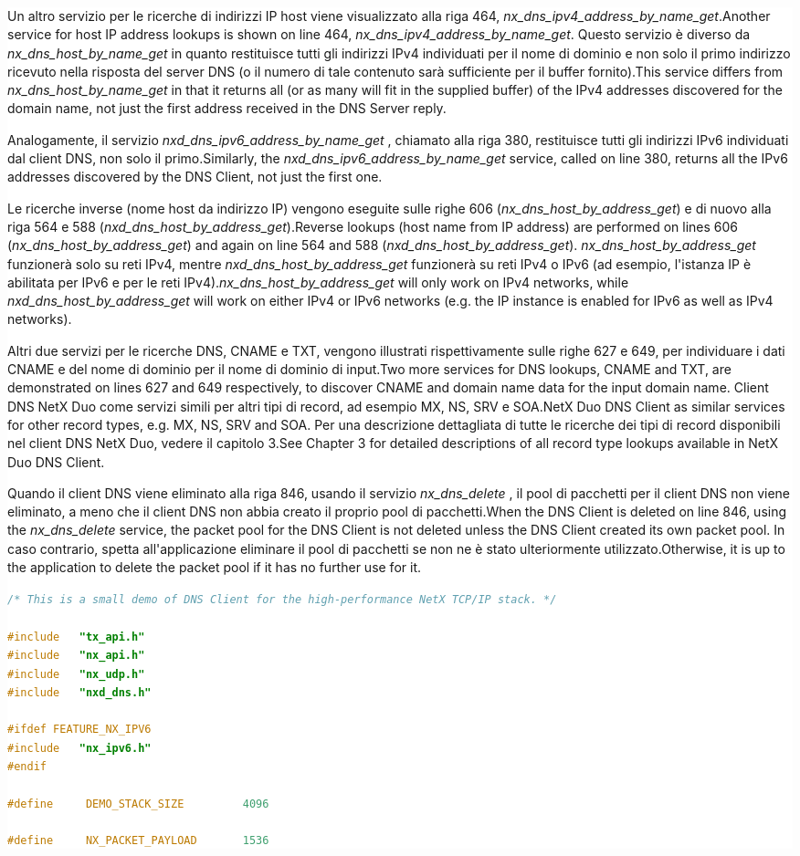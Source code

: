 
<span data-ttu-id="4020c-160">Un altro servizio per le ricerche di indirizzi IP host viene visualizzato alla riga 464, *nx_dns_ipv4_address_by_name_get*.</span><span class="sxs-lookup"><span data-stu-id="4020c-160">Another service for host IP address lookups is shown on line 464, *nx_dns_ipv4_address_by_name_get*.</span></span> <span data-ttu-id="4020c-161">Questo servizio è diverso da *nx_dns_host_by_name_get* in quanto restituisce tutti gli indirizzi IPv4 individuati per il nome di dominio e non solo il primo indirizzo ricevuto nella risposta del server DNS (o il numero di tale contenuto sarà sufficiente per il buffer fornito).</span><span class="sxs-lookup"><span data-stu-id="4020c-161">This service differs from *nx_dns_host_by_name_get* in that it returns all (or as many will fit in the supplied buffer) of the IPv4 addresses discovered for the domain name, not just the first address received in the DNS Server reply.</span></span>

<span data-ttu-id="4020c-162">Analogamente, il servizio *nxd_dns_ipv6_address_by_name_get* , chiamato alla riga 380, restituisce tutti gli indirizzi IPv6 individuati dal client DNS, non solo il primo.</span><span class="sxs-lookup"><span data-stu-id="4020c-162">Similarly, the *nxd_dns_ipv6_address_by_name_get* service, called on line 380, returns all the IPv6 addresses discovered by the DNS Client, not just the first one.</span></span>

<span data-ttu-id="4020c-163">Le ricerche inverse (nome host da indirizzo IP) vengono eseguite sulle righe 606 (*nx_dns_host_by_address_get*) e di nuovo alla riga 564 e 588 (*nxd_dns_host_by_address_get*).</span><span class="sxs-lookup"><span data-stu-id="4020c-163">Reverse lookups (host name from IP address) are performed on lines 606 (*nx_dns_host_by_address_get*) and again on line 564 and 588 (*nxd_dns_host_by_address_get*).</span></span> <span data-ttu-id="4020c-164">*nx_dns_host_by_address_get* funzionerà solo su reti IPv4, mentre *nxd_dns_host_by_address_get* funzionerà su reti IPv4 o IPv6 (ad esempio, l'istanza IP è abilitata per IPv6 e per le reti IPv4).</span><span class="sxs-lookup"><span data-stu-id="4020c-164">*nx_dns_host_by_address_get* will only work on IPv4 networks, while *nxd_dns_host_by_address_get* will work on either IPv4 or IPv6 networks (e.g. the IP instance is enabled for IPv6 as well as IPv4 networks).</span></span>

<span data-ttu-id="4020c-165">Altri due servizi per le ricerche DNS, CNAME e TXT, vengono illustrati rispettivamente sulle righe 627 e 649, per individuare i dati CNAME e del nome di dominio per il nome di dominio di input.</span><span class="sxs-lookup"><span data-stu-id="4020c-165">Two more services for DNS lookups, CNAME and TXT, are demonstrated on lines 627 and 649 respectively, to discover CNAME and domain name data for the input domain name.</span></span> <span data-ttu-id="4020c-166">Client DNS NetX Duo come servizi simili per altri tipi di record, ad esempio MX, NS, SRV e SOA.</span><span class="sxs-lookup"><span data-stu-id="4020c-166">NetX Duo DNS Client as similar services for other record types, e.g. MX, NS, SRV and SOA.</span></span> <span data-ttu-id="4020c-167">Per una descrizione dettagliata di tutte le ricerche dei tipi di record disponibili nel client DNS NetX Duo, vedere il capitolo 3.</span><span class="sxs-lookup"><span data-stu-id="4020c-167">See Chapter 3 for detailed descriptions of all record type lookups available in NetX Duo DNS Client.</span></span>

<span data-ttu-id="4020c-168">Quando il client DNS viene eliminato alla riga 846, usando il servizio *nx_dns_delete* , il pool di pacchetti per il client DNS non viene eliminato, a meno che il client DNS non abbia creato il proprio pool di pacchetti.</span><span class="sxs-lookup"><span data-stu-id="4020c-168">When the DNS Client is deleted on line 846, using the *nx_dns_delete* service, the packet pool for the DNS Client is not deleted unless the DNS Client created its own packet pool.</span></span> <span data-ttu-id="4020c-169">In caso contrario, spetta all'applicazione eliminare il pool di pacchetti se non ne è stato ulteriormente utilizzato.</span><span class="sxs-lookup"><span data-stu-id="4020c-169">Otherwise, it is up to the application to delete the packet pool if it has no further use for it.</span></span>

```C
/* This is a small demo of DNS Client for the high-performance NetX TCP/IP stack. */

#include   "tx_api.h"
#include   "nx_api.h"
#include   "nx_udp.h"
#include   "nxd_dns.h"

#ifdef FEATURE_NX_IPV6
#include   "nx_ipv6.h"
#endif

#define     DEMO_STACK_SIZE         4096

#define     NX_PACKET_PAYLOAD       1536
```